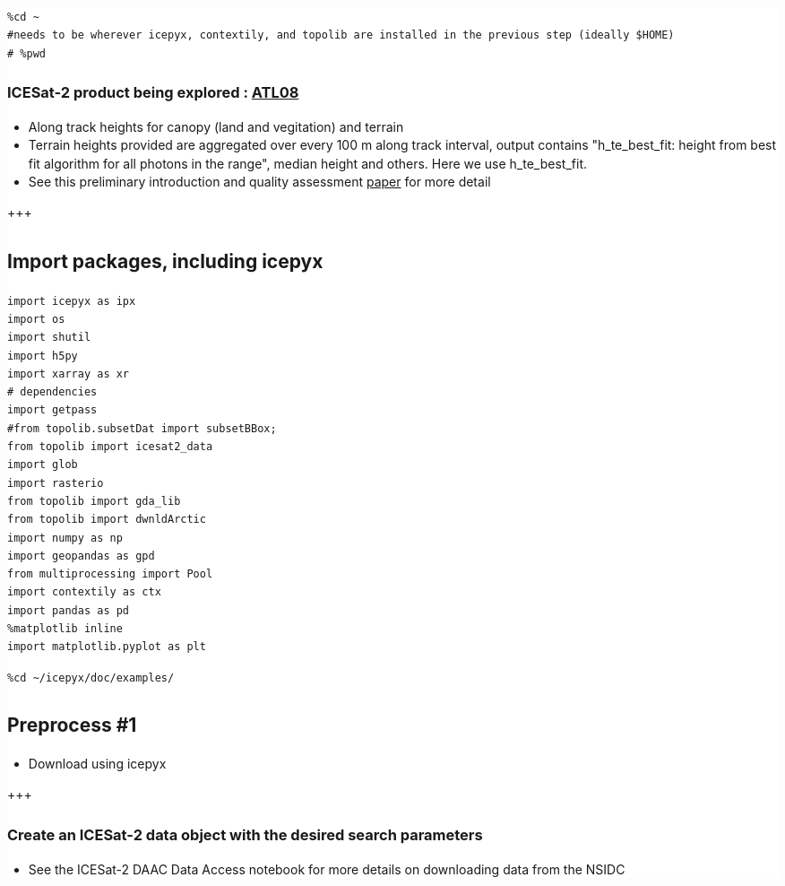 ```{code-cell} ipython3
%cd ~
#needs to be wherever icepyx, contextily, and topolib are installed in the previous step (ideally $HOME)
# %pwd
```

### ICESat-2 product being explored : [ATL08](https://nsidc.org/data/atl08)
- Along track heights for canopy (land and vegitation) and  terrain
- Terrain heights provided are aggregated over every 100 m along track interval, output contains "h_te_best_fit: height from best fit algorithm for all photons in the range", median height and others. Here we use h_te_best_fit.
- See this preliminary introduction and quality assessment [paper](https://www.mdpi.com/2072-4292/11/14/1721) for more detail

+++

## Import packages, including icepyx

```{code-cell} ipython3
import icepyx as ipx
import os
import shutil
import h5py
import xarray as xr
# dependencies
import getpass
#from topolib.subsetDat import subsetBBox;
from topolib import icesat2_data
import glob
import rasterio
from topolib import gda_lib
from topolib import dwnldArctic
import numpy as np
import geopandas as gpd
from multiprocessing import Pool
import contextily as ctx
import pandas as pd
%matplotlib inline
import matplotlib.pyplot as plt
```

```{code-cell} ipython3
%cd ~/icepyx/doc/examples/
```

## Preprocess #1
- Download using icepyx

+++

### Create an ICESat-2 data object with the desired search parameters
- See the ICESat-2 DAAC Data Access notebook for more details on downloading data from the NSIDC
